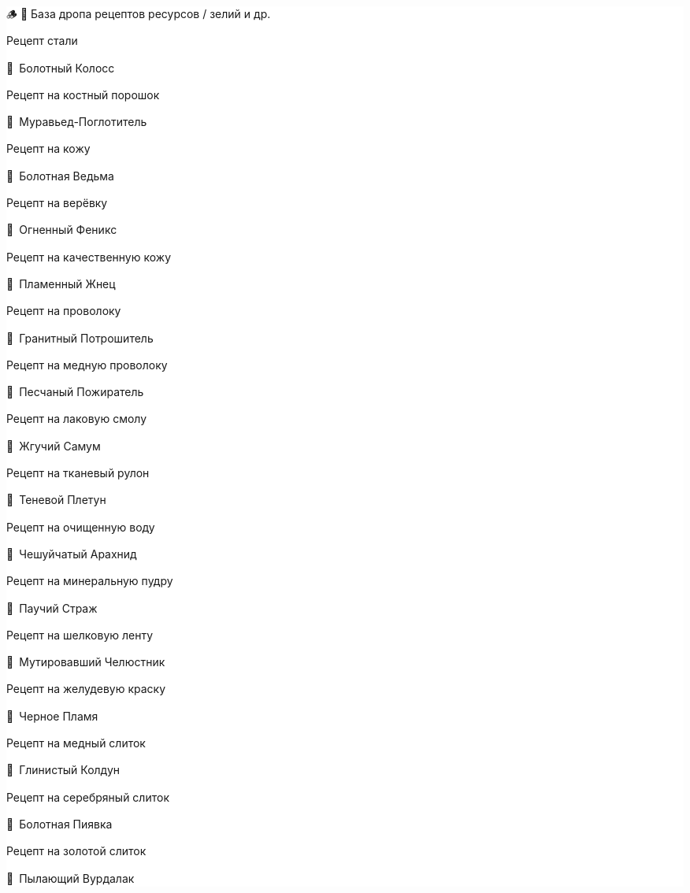 🪵 🍹 База дропа рецептов ресурсов / зелий и др.

Рецепт стали

🧟 Болотный Колосс

Рецепт на костный порошок

🧟 Муравьед-Поглотитель

Рецепт на кожу

🧟 Болотная Ведьма

Рецепт на верёвку

🧟 Огненный Феникс

Рецепт на качественную кожу

🧟 Пламенный Жнец

Рецепт на проволоку

🧟 Гранитный Потрошитель

Рецепт на медную проволоку

🧟 Песчаный Пожиратель

Рецепт на лаковую смолу

🧟 Жгучий Самум

Рецепт на тканевый рулон

🧟 Теневой Плетун

Рецепт на очищенную воду

🧟 Чешуйчатый Арахнид

Рецепт на минеральную пудру

🧟 Паучий Страж

Рецепт на шелковую ленту

🧟 Мутировавший Челюстник

Рецепт на желудевую краску

🧟 Черное Пламя

Рецепт на медный слиток

🧟 Глинистый Колдун

Рецепт на серебряный слиток

🧟 Болотная Пиявка

Рецепт на золотой слиток

🧟 Пылающий Вурдалак
